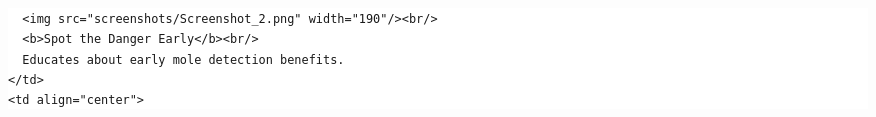       <img src="screenshots/Screenshot_2.png" width="190"/><br/>
      <b>Spot the Danger Early</b><br/>
      Educates about early mole detection benefits.
    </td>
    <td align="center">